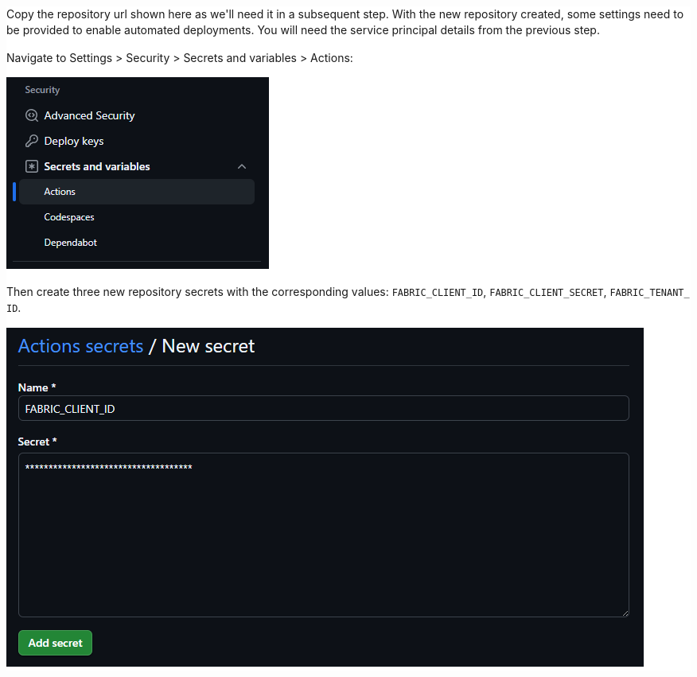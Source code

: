 Copy the repository url shown here as we'll need it in a subsequent step. With the new repository created, some settings need to be provided to enable automated deployments. You will need the service principal details from the previous step.

Navigate to Settings > Security > Secrets and variables > Actions:

![](img/gh-settings-actions.png)

Then create three new repository secrets with the corresponding values: `FABRIC_CLIENT_ID`, `FABRIC_CLIENT_SECRET`, `FABRIC_TENANT_ID`.

![](img/gh-new-repo-secret.png)
